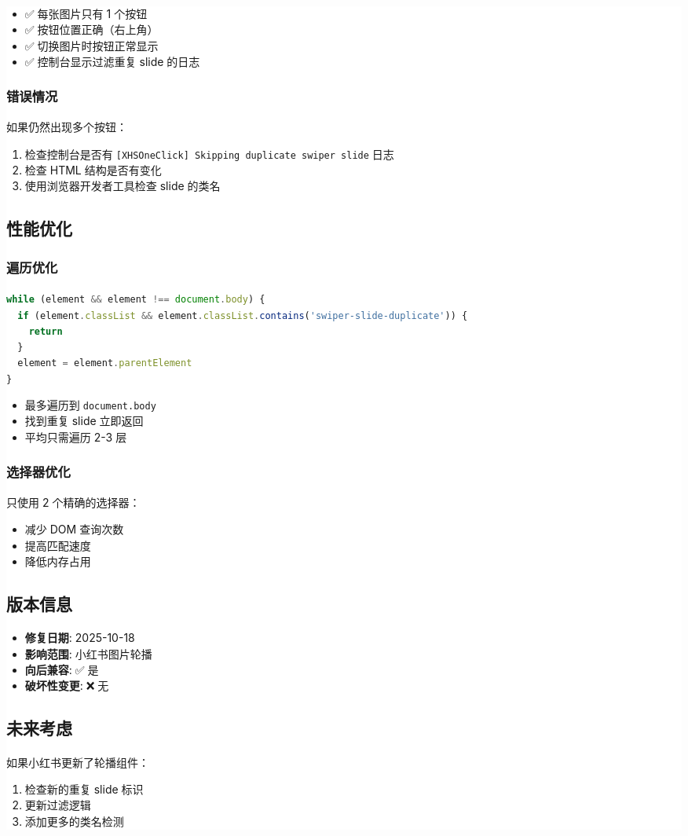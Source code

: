 - ✅ 每张图片只有 1 个按钮
- ✅ 按钮位置正确（右上角）
- ✅ 切换图片时按钮正常显示
- ✅ 控制台显示过滤重复 slide 的日志

### 错误情况

如果仍然出现多个按钮：
1. 检查控制台是否有 `[XHSOneClick] Skipping duplicate swiper slide` 日志
2. 检查 HTML 结构是否有变化
3. 使用浏览器开发者工具检查 slide 的类名

## 性能优化

### 遍历优化

```typescript
while (element && element !== document.body) {
  if (element.classList && element.classList.contains('swiper-slide-duplicate')) {
    return
  }
  element = element.parentElement
}
```

- 最多遍历到 `document.body`
- 找到重复 slide 立即返回
- 平均只需遍历 2-3 层

### 选择器优化

只使用 2 个精确的选择器：
- 减少 DOM 查询次数
- 提高匹配速度
- 降低内存占用

## 版本信息

- **修复日期**: 2025-10-18
- **影响范围**: 小红书图片轮播
- **向后兼容**: ✅ 是
- **破坏性变更**: ❌ 无

## 未来考虑

如果小红书更新了轮播组件：
1. 检查新的重复 slide 标识
2. 更新过滤逻辑
3. 添加更多的类名检测
